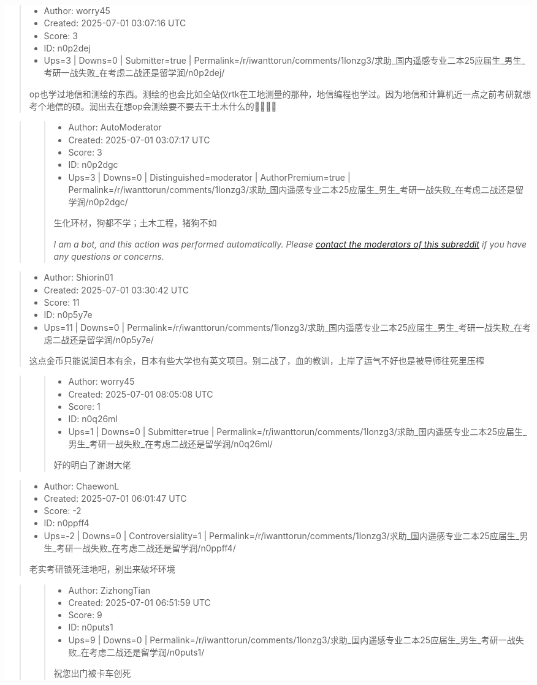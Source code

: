 > - Author: worry45
> - Created: 2025-07-01 03:07:16 UTC
> - Score: 3
> - ID: n0p2dej
> - Ups=3 | Downs=0 | Submitter=true | Permalink=/r/iwanttorun/comments/1lonzg3/求助_国内遥感专业二本25应届生_男生_考研一战失败_在考虑二战还是留学润/n0p2dej/
>
> op也学过地信和测绘的东西。测绘的也会比如全站仪rtk在工地测量的那种，地信编程也学过。因为地信和计算机近一点之前考研就想考个地信的硕。润出去在想op会测绘要不要去干土木什么的😮‍💨😮‍💨

>> - Author: AutoModerator
>> - Created: 2025-07-01 03:07:17 UTC
>> - Score: 3
>> - ID: n0p2dgc
>> - Ups=3 | Downs=0 | Distinguished=moderator | AuthorPremium=true | Permalink=/r/iwanttorun/comments/1lonzg3/求助_国内遥感专业二本25应届生_男生_考研一战失败_在考虑二战还是留学润/n0p2dgc/
>>
>> 生化环材，狗都不学；土木工程，猪狗不如
>> 
>> *I am a bot, and this action was performed automatically. Please [contact the moderators of this subreddit](/message/compose/?to=/r/iwanttorun) if you have any questions or concerns.*

> - Author: Shiorin01
> - Created: 2025-07-01 03:30:42 UTC
> - Score: 11
> - ID: n0p5y7e
> - Ups=11 | Downs=0 | Permalink=/r/iwanttorun/comments/1lonzg3/求助_国内遥感专业二本25应届生_男生_考研一战失败_在考虑二战还是留学润/n0p5y7e/
>
> 这点金币只能说润日本有余，日本有些大学也有英文项目。别二战了，血的教训，上岸了运气不好也是被导师往死里压榨

>> - Author: worry45
>> - Created: 2025-07-01 08:05:08 UTC
>> - Score: 1
>> - ID: n0q26ml
>> - Ups=1 | Downs=0 | Submitter=true | Permalink=/r/iwanttorun/comments/1lonzg3/求助_国内遥感专业二本25应届生_男生_考研一战失败_在考虑二战还是留学润/n0q26ml/
>>
>> 好的明白了谢谢大佬

> - Author: ChaewonL
> - Created: 2025-07-01 06:01:47 UTC
> - Score: -2
> - ID: n0ppff4
> - Ups=-2 | Downs=0 | Controversiality=1 | Permalink=/r/iwanttorun/comments/1lonzg3/求助_国内遥感专业二本25应届生_男生_考研一战失败_在考虑二战还是留学润/n0ppff4/
>
> 老实考研锁死洼地吧，别出来破坏环境

>> - Author: ZizhongTian
>> - Created: 2025-07-01 06:51:59 UTC
>> - Score: 9
>> - ID: n0puts1
>> - Ups=9 | Downs=0 | Permalink=/r/iwanttorun/comments/1lonzg3/求助_国内遥感专业二本25应届生_男生_考研一战失败_在考虑二战还是留学润/n0puts1/
>>
>> 祝您出门被卡车创死
